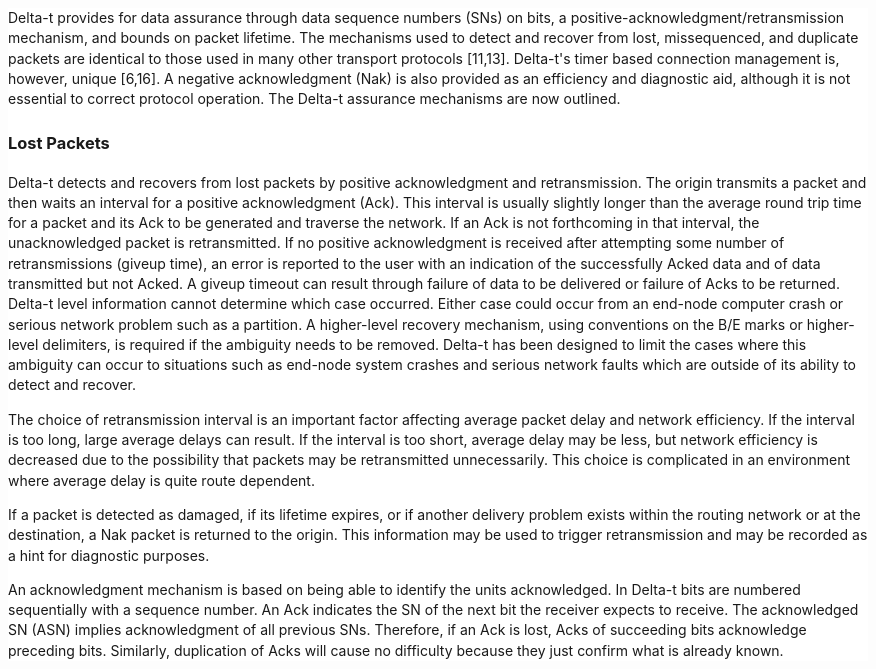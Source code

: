 Delta-t provides for data assurance through data sequence numbers
(SNs) on bits, a positive-acknowledgment/retransmission mechanism, and
bounds on packet lifetime. The mechanisms used to detect and recover
from lost, missequenced, and duplicate packets are identical to those
used in many other transport protocols [11,13]. Delta-t's timer based
connection management is, however, unique [6,16]. A negative
acknowledgment (Nak) is also provided as an efficiency and diagnostic
aid, although it is not essential to correct protocol operation. The
Delta-t assurance mechanisms are now outlined.

### Lost Packets

Delta-t detects and recovers from lost packets by positive
acknowledgment and retransmission. The origin transmits a packet and
then waits an interval for a positive acknowledgment (Ack). This
interval is usually slightly longer than the average round trip time
for a packet and its Ack to be generated and traverse the network. If
an Ack is not forthcoming in that interval, the unacknowledged packet
is retransmitted. If no positive acknowledgment is received after
attempting some number of retransmissions (giveup time), an error is
reported to the user with an indication of the successfully Acked data
and of data transmitted but not Acked. A giveup timeout can result
through failure of data to be delivered or failure of Acks to be
returned. Delta-t level information cannot determine which case
occurred. Either case could occur from an end-node computer crash or
serious network problem such as a partition. A higher-level recovery
mechanism, using conventions on the B/E marks or higher-level
delimiters, is required if the ambiguity needs to be removed. Delta-t
has been designed to limit the cases where this ambiguity can occur to
situations such as end-node system crashes and serious network faults
which are outside of its ability to detect and recover.

The choice of retransmission interval is an important factor affecting
average packet delay and network efficiency. If the interval is too
long, large average delays can result. If the interval is too short,
average delay may be less, but network efficiency is decreased due to
the possibility that packets may be retransmitted unnecessarily. This
choice is complicated in an environment where average delay is quite
route dependent.

If a packet is detected as damaged, if its lifetime expires, or if
another delivery problem exists within the routing network or at the
destination, a Nak packet is returned to the origin. This information
may be used to trigger retransmission and may be recorded as a hint
for diagnostic purposes.

An acknowledgment mechanism is based on being able to identify the
units acknowledged. In Delta-t bits are numbered sequentially with a
sequence number. An Ack indicates the SN of the next bit the receiver
expects to receive. The acknowledged SN (ASN) implies acknowledgment
of all previous SNs. Therefore, if an Ack is lost, Acks of succeeding
bits acknowledge preceding bits. Similarly, duplication of Acks will
cause no difficulty because they just confirm what is already known.
